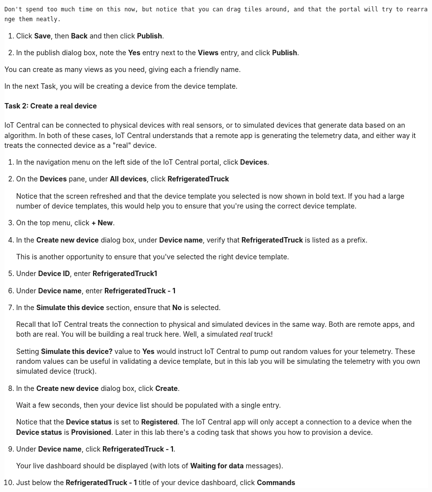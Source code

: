     Don't spend too much time on this now, but notice that you can drag tiles around, and that the portal will try to rearrange them neatly.

1. Click **Save**, then **Back** and then click **Publish**.

1. In the publish dialog box, note the **Yes** entry next to the **Views** entry, and click **Publish**.

You can create as many views as you need, giving each a friendly name.

In the next Task, you will be creating a device from the device template.

#### Task 2: Create a real device

IoT Central can be connected to physical devices with real sensors, or to simulated devices that generate data based on an algorithm. In both of these cases, IoT Central understands that a remote app is generating the telemetry data, and either way it treats the connected device as a "real" device.

1. In the navigation menu on the left side of the IoT Central portal, click **Devices**.

1. On the **Devices** pane, under **All devices**, click **RefrigeratedTruck**

    Notice that the screen refreshed and that the device template you selected is now shown in bold text. If you had a large number of device templates, this would help you to ensure that you're using the correct device template.

1. On the top menu, click **+ New**.

1. In the **Create new device** dialog box, under **Device name**, verify that **RefrigeratedTruck** is listed as a prefix.

    This is another opportunity to ensure that you've selected the right device template.

1. Under **Device ID**, enter **RefrigeratedTruck1**

1. Under **Device name**, enter **RefrigeratedTruck - 1**

1. In the **Simulate this device** section, ensure that **No** is selected.

    Recall that IoT Central treats the connection to physical and simulated devices in the same way. Both are remote apps, and both are real. You will be building a real truck here. Well, a simulated _real_ truck!

    Setting **Simulate this device?** value to **Yes** would instruct IoT Central to pump out random values for your telemetry. These random values can be useful in validating a device template, but in this lab you will be simulating the telemetry with you own simulated device (truck).

1. In the **Create new device** dialog box, click **Create**.

    Wait a few seconds, then your device list should be populated with a single entry.

    Notice that the **Device status** is set to **Registered**. The IoT Central app will only accept a connection to a device when the **Device status** is **Provisioned**. Later in this lab there's a coding task that shows you how to provision a device.

1. Under **Device name**, click **RefrigeratedTruck - 1**.

    Your live dashboard should be displayed (with lots of **Waiting for data** messages).

1. Just below the **RefrigeratedTruck - 1** title of your device dashboard, click **Commands**
